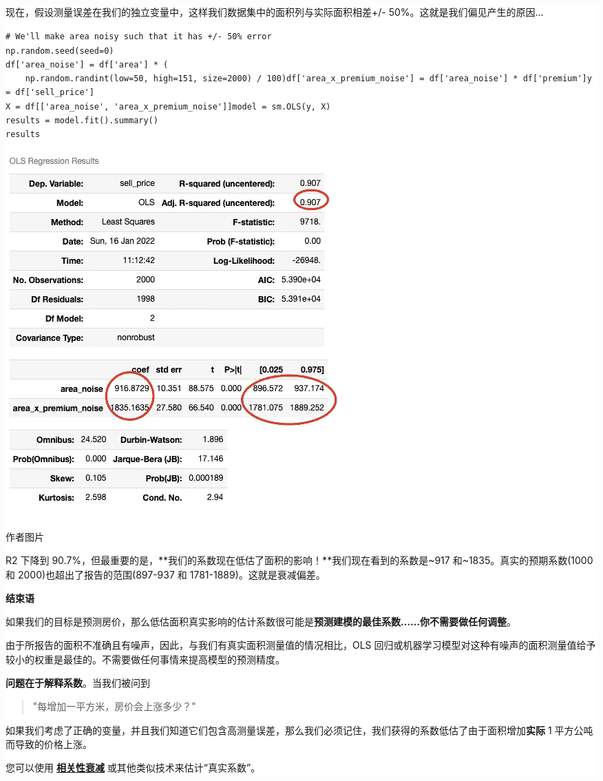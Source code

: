 现在，假设测量误差在我们的独立变量中，这样我们数据集中的面积列与实际面积相差+/- 50%。这就是我们偏见产生的原因…

```
# We'll make area noisy such that it has +/- 50% error
np.random.seed(seed=0)
df['area_noise'] = df['area'] * (
    np.random.randint(low=50, high=151, size=2000) / 100)df['area_x_premium_noise'] = df['area_noise'] * df['premium']y = df['sell_price']
X = df[['area_noise', 'area_x_premium_noise']]model = sm.OLS(y, X)
results = model.fit().summary()
results
```

![](img/c20c46c67291ea84b61cf41a6e79f2fe.png)

作者图片

R2 下降到 90.7%，但最重要的是，**我们的系数现在低估了面积的影响！**我们现在看到的系数是~917 和~1835。真实的预期系数(1000 和 2000)也超出了报告的范围(897-937 和 1781-1889)。这就是衰减偏差。

**结束语**

如果我们的目标是预测房价，那么低估面积真实影响的估计系数很可能是**预测建模的最佳系数……你不需要做任何调整**。

由于所报告的面积不准确且有噪声，因此，与我们有真实面积测量值的情况相比，OLS 回归或机器学习模型对这种有噪声的面积测量值给予较小的权重是最佳的。不需要做任何事情来提高模型的预测精度。

**问题在于解释系数**。当我们被问到

> "每增加一平方米，房价会上涨多少？"

如果我们考虑了正确的变量，并且我们知道它们包含高测量误差，那么我们必须记住，我们获得的系数低估了由于面积增加**实际** 1 平方公吨而导致的价格上涨。

您可以使用 [**相关性衰减**](https://en.wikipedia.org/wiki/Regression_dilution#Correlation_correction) 或其他类似技术来估计“真实系数”。